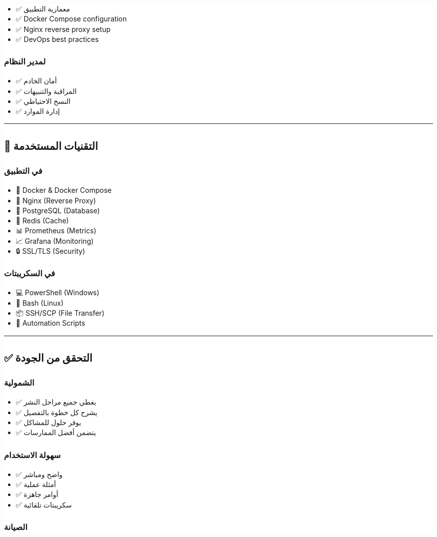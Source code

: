 - ✅ معمارية التطبيق
- ✅ Docker Compose configuration
- ✅ Nginx reverse proxy setup
- ✅ DevOps best practices

### لمدير النظام

- ✅ أمان الخادم
- ✅ المراقبة والتنبيهات
- ✅ النسخ الاحتياطي
- ✅ إدارة الموارد

---

## 🔧 التقنيات المستخدمة

### في التطبيق

- 🐳 Docker & Docker Compose
- 🔄 Nginx (Reverse Proxy)
- 🐘 PostgreSQL (Database)
- 🔴 Redis (Cache)
- 📊 Prometheus (Metrics)
- 📈 Grafana (Monitoring)
- 🔒 SSL/TLS (Security)

### في السكريبتات

- 💻 PowerShell (Windows)
- 🐧 Bash (Linux)
- 📦 SSH/SCP (File Transfer)
- 🤖 Automation Scripts

---

## ✅ التحقق من الجودة

### الشمولية

- ✅ يغطي جميع مراحل النشر
- ✅ يشرح كل خطوة بالتفصيل
- ✅ يوفر حلول للمشاكل
- ✅ يتضمن أفضل الممارسات

### سهولة الاستخدام

- ✅ واضح ومباشر
- ✅ أمثلة عملية
- ✅ أوامر جاهزة
- ✅ سكريبتات تلقائية

### الصيانة

